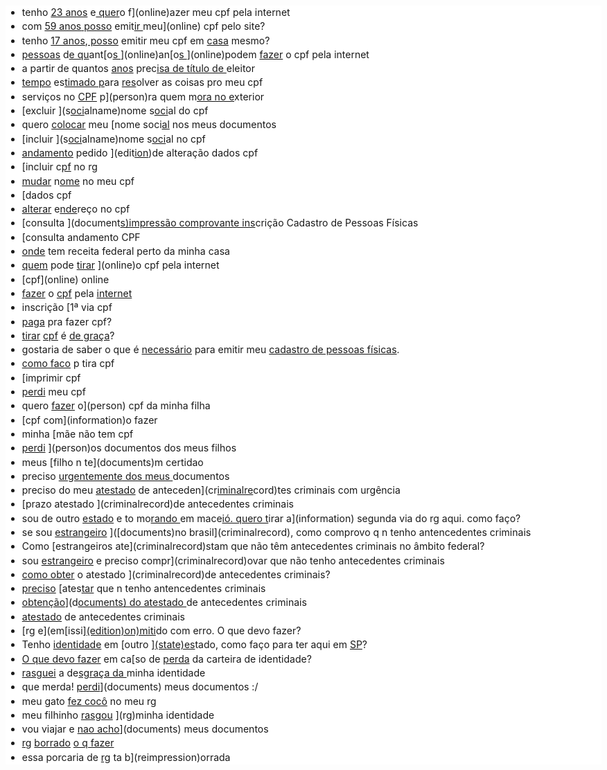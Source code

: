 - tenho [23 anos](age) e[ quer](em[iss](cpf[)ion)o f](online)azer meu cpf pela internet
- com [59 anos](age)[ posso](emission) emit[ir ](cpf[)meu](online) cpf pelo site?
- tenho [17 anos](age),[ posso](em[iss](cpf)ion) emitir meu cpf em [casa](where) mesmo?
- [pessoas](person) d[e qu](age)ant[o[s ](cpf)](online)an[o[s ](cpf)](online)podem [fazer](emission) o cpf pela internet
- a partir de quantos [anos](age) prec[isa de título de ](voterstitle)eleitor
- [tempo](deadline) es[timado p](information)ara [res](cpf)olver as coisas pro meu cpf
- serviços no [CPF](cp[f) p](person)ra quem m[ora no e](abroad)xterior
- [excluir[](edition) ](s[oci](cpf)alname)nome s[oci](cpf)al do cpf
- quero [colocar](edition) meu [nome soci[al](social](documents)name) nos meus documentos
- [incluir[](edition) ](s[oci](cpf)alname)nome s[oci](cpf)al no cpf
- [andamento](deadline[) pedido ](edit[ion](cpf))de alteração dados cpf
- [incluir[](e](c[pf](rg))dition) c[pf](rg) no rg
- [mudar](edition) n[ome](cpf) no meu cpf
- [dados[](e](cpf)dition) cpf
- [alterar](edition) e[nde](cpf)reço no cpf
- [consulta[](query) [](emission)](document[s)impressão comprovante ins](cpf)crição Cadastro de Pessoas Físicas
- [consulta[](query) [](d](cpf)eadline)andamento CPF
- [onde](wh[ere) tem receit[](fed](where)eral)a federal perto da minha casa
- [quem](person) pode [tirar]([emi](cpf[)ssion) ](online)o cpf pela internet
- [cpf[](cpf)](online) online
- [fazer](emission) o [cpf](cpf) pela [internet](online)
- inscrição [1ª via[](e](cpf)mission) cpf
- [paga](pa[yment[](e](cpf)mission)) pra fazer cpf?
- [tirar](emission) [cpf](cpf) é [de graça](payment)?
- gostaria de saber o que é [necessário](inf[ormati](emission)on) para emitir meu [cadastro de pessoas físicas](cpf).
- [como faco]([info[](e](cpf)mission)rmation) p tira cpf
- [imprimir[](p](cpf)rint) cpf
- [perdi](re[imp](cpf)ression) meu cpf
- quero [fazer]([emi](cpf)ssi[on) o](person) cpf da minha filha
- [cpf[](cpf) com](information)o fazer
- minha [mãe[](perso[](e](cpf)mission)n) não tem cpf
- [perdi](r[eimpressio](documen[ts)n) ](person)os documentos dos meus filhos
- meus [filho[](per](emission)s[on) n te](documents)m certidao
- preciso [urgentemente](urgent)[ dos meus ](documents)documentos
- preciso do meu [atestado](d[ocuments) de anteceden](cr[iminalre](urgent)cord)tes criminais com urgência
- [prazo[](deadli](d[ocuments)ne) atestado ](criminalrecord)de antecedentes criminais
- sou de outro [estado](state) e to mo[rando ](where)em mace[ió. quero t](r[ei](rg)mpressi[on)irar a](information) segunda via do rg aqui. como faço?
- se sou [estrangeiro](f[oreign](braz[il)ers) ]([documen[](emission)ts)no brasil](criminalrecord), como comprovo q n tenho antencedentes criminais
- Como [estrangeiros[](forei](do[cuments[](emission))gners) ate](criminalrecord)stam que não têm antecedentes criminais no âmbito federal?
- sou [estrangeiro]([foreign](information)[ers) e pr[](emission)eciso compr](criminalrecord)ovar que não tenho antecedentes criminais
- [como obter]([emission](d[ocuments)) o atestado ](criminalrecord)de antecedentes criminais?
- [preciso](information) [ates[tar](do[cuments](emissi](criminalrecord)on)) que n tenho antencedentes criminais
- [obtenção](e[mission)](d[ocuments) do atestado ](criminalrecord)de antecedentes criminais
- [atestado](documents) de antecedentes criminais
- [rg[](rg) e](em[issi][(edition)on)miti](information)do com erro. O que devo fazer?
- Tenho [identidade](rg) em [outro ][(state)es](information)tado, como faço para ter aqui em [SP](where)?
- [O que devo fazer](information) em ca[so de [perda](reimpres](rg)sion) da carteira de identidade?
- [rasguei](reimpression) a de[sgraça da ](rg)minha identidade
- que merda! [perdi](rei[mpression)](documents) meus documentos :/
- meu gato [fez cocô]([re](rg)imp[re](rg)ssion) no meu rg
- meu filhinho [rasgou](reim[pression) ](rg)minha identidade
- vou viajar e [nao acho](rei[mpression)](documents) meus documentos
- [rg](rg) [borrado](reimpression) [o q fazer](information)
- essa porcaria de [rg](r[g) ta b](reimpression)orrada